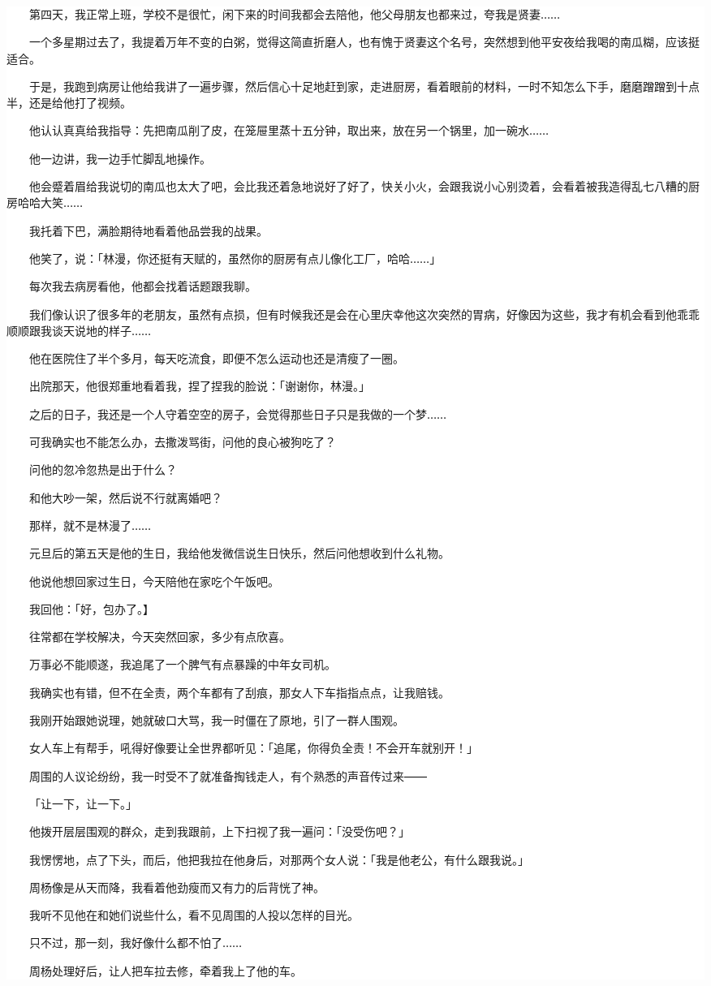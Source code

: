 &emsp;&emsp;第四天，我正常上班，学校不是很忙，闲下来的时间我都会去陪他，他父母朋友也都来过，夸我是贤妻……  
  
&emsp;&emsp;一个多星期过去了，我提着万年不变的白粥，觉得这简直折磨人，也有愧于贤妻这个名号，突然想到他平安夜给我喝的南瓜糊，应该挺适合。  
  
&emsp;&emsp;于是，我跑到病房让他给我讲了一遍步骤，然后信心十足地赶到家，走进厨房，看着眼前的材料，一时不知怎么下手，磨磨蹭蹭到十点半，还是给他打了视频。  
  
&emsp;&emsp;他认认真真给我指导：先把南瓜削了皮，在笼屉里蒸十五分钟，取出来，放在另一个锅里，加一碗水……  
  
&emsp;&emsp;他一边讲，我一边手忙脚乱地操作。  
  
&emsp;&emsp;他会蹙着眉给我说切的南瓜也太大了吧，会比我还着急地说好了好了，快关小火，会跟我说小心别烫着，会看着被我造得乱七八糟的厨房哈哈大笑……  
  
&emsp;&emsp;我托着下巴，满脸期待地看着他品尝我的战果。  
  
&emsp;&emsp;他笑了，说：「林漫，你还挺有天赋的，虽然你的厨房有点儿像化工厂，哈哈……」  
  
&emsp;&emsp;每次我去病房看他，他都会找着话题跟我聊。  
  
&emsp;&emsp;我们像认识了很多年的老朋友，虽然有点损，但有时候我还是会在心里庆幸他这次突然的胃病，好像因为这些，我才有机会看到他乖乖顺顺跟我谈天说地的样子……  
  
&emsp;&emsp;他在医院住了半个多月，每天吃流食，即便不怎么运动也还是清瘦了一圈。  
  
&emsp;&emsp;出院那天，他很郑重地看着我，捏了捏我的脸说：「谢谢你，林漫。」  
  
&emsp;&emsp;之后的日子，我还是一个人守着空空的房子，会觉得那些日子只是我做的一个梦……  
  
&emsp;&emsp;可我确实也不能怎么办，去撒泼骂街，问他的良心被狗吃了？  
  
&emsp;&emsp;问他的忽冷忽热是出于什么？  
  
&emsp;&emsp;和他大吵一架，然后说不行就离婚吧？  
  
&emsp;&emsp;那样，就不是林漫了……  
  
&emsp;&emsp;元旦后的第五天是他的生日，我给他发微信说生日快乐，然后问他想收到什么礼物。  
  
&emsp;&emsp;他说他想回家过生日，今天陪他在家吃个午饭吧。  
  
&emsp;&emsp;我回他：「好，包办了。】  
  
&emsp;&emsp;往常都在学校解决，今天突然回家，多少有点欣喜。  
  
&emsp;&emsp;万事必不能顺遂，我追尾了一个脾气有点暴躁的中年女司机。  
  
&emsp;&emsp;我确实也有错，但不在全责，两个车都有了刮痕，那女人下车指指点点，让我赔钱。  
  
&emsp;&emsp;我刚开始跟她说理，她就破口大骂，我一时僵在了原地，引了一群人围观。  
  
&emsp;&emsp;女人车上有帮手，吼得好像要让全世界都听见：「追尾，你得负全责！不会开车就别开！」  
  
&emsp;&emsp;周围的人议论纷纷，我一时受不了就准备掏钱走人，有个熟悉的声音传过来——  
  
&emsp;&emsp;「让一下，让一下。」  
  
&emsp;&emsp;他拨开层层围观的群众，走到我跟前，上下扫视了我一遍问：「没受伤吧？」  
  
&emsp;&emsp;我愣愣地，点了下头，而后，他把我拉在他身后，对那两个女人说：「我是他老公，有什么跟我说。」  
  
&emsp;&emsp;周杨像是从天而降，我看着他劲瘦而又有力的后背恍了神。  
  
&emsp;&emsp;我听不见他在和她们说些什么，看不见周围的人投以怎样的目光。  
  
&emsp;&emsp;只不过，那一刻，我好像什么都不怕了……  
  
&emsp;&emsp;周杨处理好后，让人把车拉去修，牵着我上了他的车。  
  